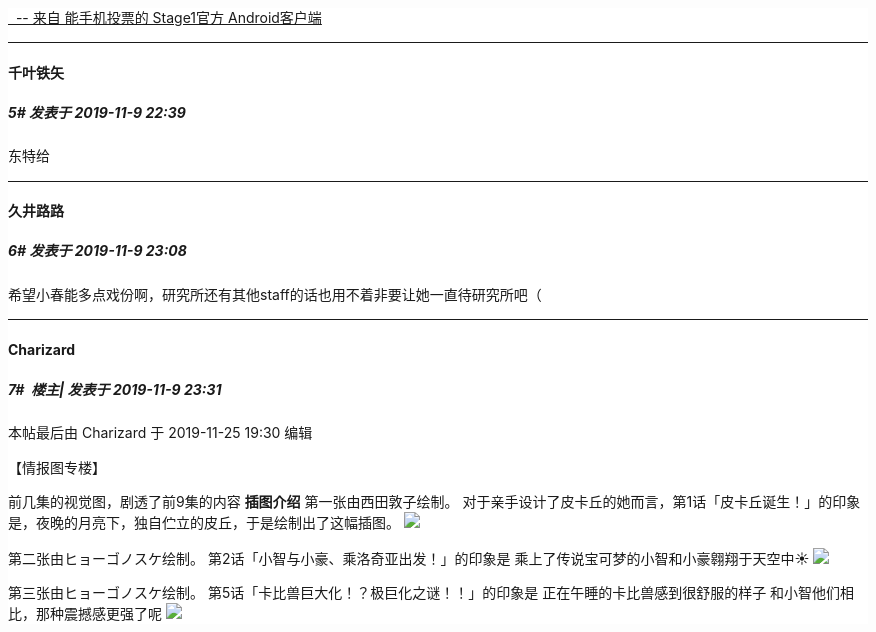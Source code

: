 [  -- 来自 能手机投票的 Stage1官方 Android客户端](https://www.coolapk.com/apk/140634)







-----

####  千叶铁矢  
##### 5#       发表于 2019-11-9 22:39




东特给







-----

####  久井路路  
##### 6#       发表于 2019-11-9 23:08




希望小春能多点戏份啊，研究所还有其他staff的话也用不着非要让她一直待研究所吧（







-----

####  Charizard  
##### 7#         楼主| 发表于 2019-11-9 23:31



 本帖最后由 Charizard 于 2019-11-25 19:30 编辑 


【情报图专楼】

前几集的视觉图，剧透了前9集的内容
<strong>插图介绍</strong>
第一张由西田敦子绘制。
对于亲手设计了皮卡丘的她而言，第1话「皮卡丘诞生！」的印象是，夜晚的月亮下，独自伫立的皮丘，于是绘制出了这幅插图。
<img src="https://i.loli.net/2019/11/09/AqQ6KmDgSWyHkNB.jpg" referrerpolicy="no-referrer">

第二张由ヒョーゴノスケ绘制。
第2话「小智与小豪、乘洛奇亚出发！」的印象是
乘上了传说宝可梦的小智和小豪翱翔于天空中☀ 
<img src="https://i.loli.net/2019/11/09/jBWguCpcdZvAa8b.jpg" referrerpolicy="no-referrer">


第三张由ヒョーゴノスケ绘制。
第5话「卡比兽巨大化！？极巨化之谜！！」的印象是
正在午睡的卡比兽感到很舒服的样子
和小智他们相比，那种震撼感更强了呢 ​​​​
<img src="https://i.loli.net/2019/11/09/QF4Tzds7an9W65K.jpg" referrerpolicy="no-referrer">
